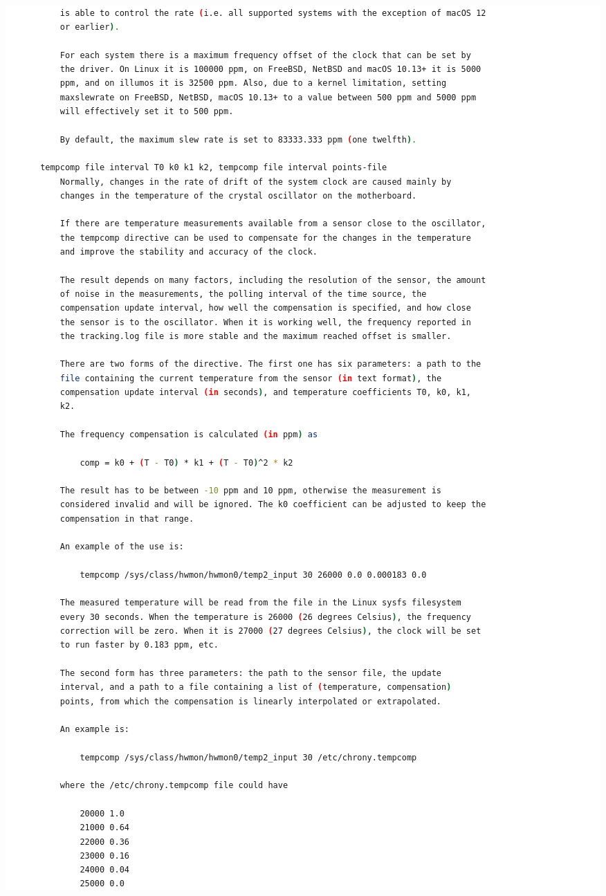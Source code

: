 ```bash
           is able to control the rate (i.e. all supported systems with the exception of macOS 12
           or earlier).

           For each system there is a maximum frequency offset of the clock that can be set by
           the driver. On Linux it is 100000 ppm, on FreeBSD, NetBSD and macOS 10.13+ it is 5000
           ppm, and on illumos it is 32500 ppm. Also, due to a kernel limitation, setting
           maxslewrate on FreeBSD, NetBSD, macOS 10.13+ to a value between 500 ppm and 5000 ppm
           will effectively set it to 500 ppm.

           By default, the maximum slew rate is set to 83333.333 ppm (one twelfth).

       tempcomp file interval T0 k0 k1 k2, tempcomp file interval points-file
           Normally, changes in the rate of drift of the system clock are caused mainly by
           changes in the temperature of the crystal oscillator on the motherboard.

           If there are temperature measurements available from a sensor close to the oscillator,
           the tempcomp directive can be used to compensate for the changes in the temperature
           and improve the stability and accuracy of the clock.

           The result depends on many factors, including the resolution of the sensor, the amount
           of noise in the measurements, the polling interval of the time source, the
           compensation update interval, how well the compensation is specified, and how close
           the sensor is to the oscillator. When it is working well, the frequency reported in
           the tracking.log file is more stable and the maximum reached offset is smaller.

           There are two forms of the directive. The first one has six parameters: a path to the
           file containing the current temperature from the sensor (in text format), the
           compensation update interval (in seconds), and temperature coefficients T0, k0, k1,
           k2.

           The frequency compensation is calculated (in ppm) as

               comp = k0 + (T - T0) * k1 + (T - T0)^2 * k2

           The result has to be between -10 ppm and 10 ppm, otherwise the measurement is
           considered invalid and will be ignored. The k0 coefficient can be adjusted to keep the
           compensation in that range.

           An example of the use is:

               tempcomp /sys/class/hwmon/hwmon0/temp2_input 30 26000 0.0 0.000183 0.0

           The measured temperature will be read from the file in the Linux sysfs filesystem
           every 30 seconds. When the temperature is 26000 (26 degrees Celsius), the frequency
           correction will be zero. When it is 27000 (27 degrees Celsius), the clock will be set
           to run faster by 0.183 ppm, etc.

           The second form has three parameters: the path to the sensor file, the update
           interval, and a path to a file containing a list of (temperature, compensation)
           points, from which the compensation is linearly interpolated or extrapolated.

           An example is:

               tempcomp /sys/class/hwmon/hwmon0/temp2_input 30 /etc/chrony.tempcomp

           where the /etc/chrony.tempcomp file could have

               20000 1.0
               21000 0.64
               22000 0.36
               23000 0.16
               24000 0.04
               25000 0.0
```